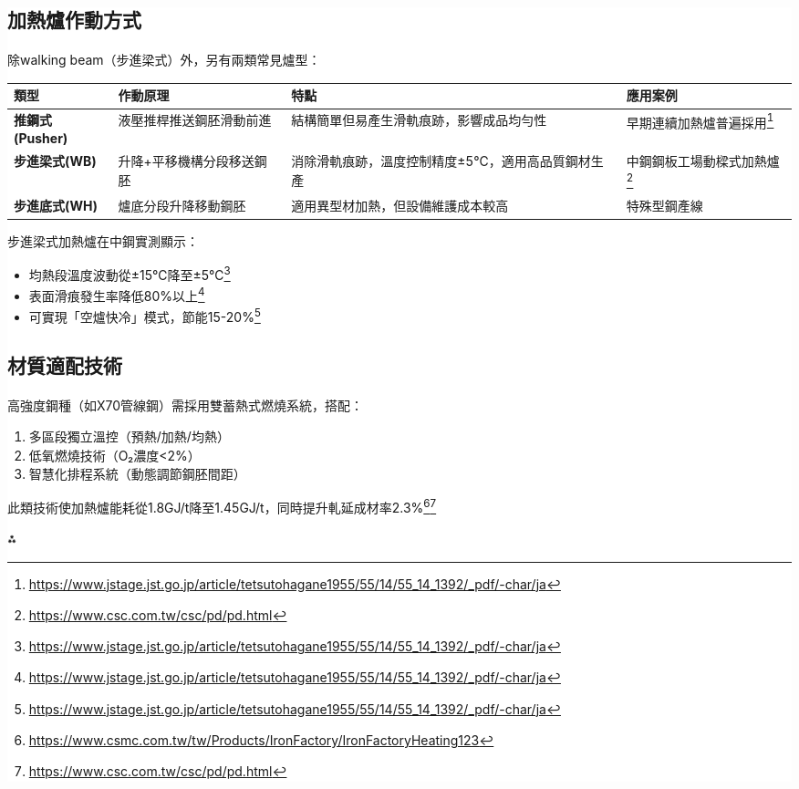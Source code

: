 ## 加熱爐作動方式

除walking beam（步進梁式）外，另有兩類常見爐型：


| 類型 | 作動原理 | 特點 | 應用案例 |
| :-- | :-- | :-- | :-- |
| **推鋼式(Pusher)** | 液壓推桿推送鋼胚滑動前進 | 結構簡單但易產生滑軌痕跡，影響成品均勻性 | 早期連續加熱爐普遍採用[^3] |
| **步進梁式(WB)** | 升降+平移機構分段移送鋼胚 | 消除滑軌痕跡，溫度控制精度±5℃，適用高品質鋼材生產 | 中鋼鋼板工場動樑式加熱爐[^4] |
| **步進底式(WH)** | 爐底分段升降移動鋼胚 | 適用異型材加熱，但設備維護成本較高 | 特殊型鋼產線 |

步進梁式加熱爐在中鋼實測顯示：

- 均熱段溫度波動從±15℃降至±5℃[^3]
- 表面滑痕發生率降低80%以上[^3]
- 可實現「空爐快冷」模式，節能15-20%[^3]


## 材質適配技術

高強度鋼種（如X70管線鋼）需採用雙蓄熱式燃燒系統，搭配：

1. 多區段獨立溫控（預熱/加熱/均熱）
2. 低氧燃燒技術（O₂濃度<2%）
3. 智慧化排程系統（動態調節鋼胚間距）

此類技術使加熱爐能耗從1.8GJ/t降至1.45GJ/t，同時提升軋延成材率2.3%[^1][^4]

<div>⁂</div>

[^1]: https://www.csmc.com.tw/tw/Products/IronFactory/IronFactoryHeating123

[^2]: https://www.lh-steel.com/product-detail-504871.html

[^3]: https://www.jstage.jst.go.jp/article/tetsutohagane1955/55/14/55_14_1392/_pdf/-char/ja

[^4]: https://www.csc.com.tw/csc/pd/pd.html

[^5]: https://ghgregistry.moenv.gov.tw/offset/upload/ADOC12/A000000287.pdf

[^6]: https://top.energypark.org.tw/topfirm/award/102/Download/工業爐節能手冊.pdf

[^7]: http://www2.fpg.com.tw/html/mgz/Mgz_epaper/135/44-5P4-11.pdf

[^8]: https://www.rapiddirect.com/zh-TW/blog/hot-rolled-vs-cold-rolled-steel/

[^9]: https://report.ndc.gov.tw/ReportFront/PageSystem/reportFileDownload/C09401052/001

[^10]: https://cimme.org.tw/images/Publications/1-mining-Metallurgy/05801/111-131.pdf

[^11]: https://ghgregistry.moenv.gov.tw/offset/upload/ADOC12/A000000238.pdf

[^12]: https://today.line.me/tw/v2/article/rqBxOw

[^13]: https://www.steelnet.com.tw/index.php?action=library_dictionary_detail\&category_id=3

[^14]: http://www.yusco.com.tw/Images/DM/Page/Book50/Book50.pdf

[^15]: https://learnenergy.tw/index.php?inter=knowledge\&caid=4\&id=320

[^16]: https://ndltd.ncl.edu.tw/cgi-bin/gs32/gsweb.cgi/login?o=dnclcdr\&s=id%3D"104NCKU5489020".\&searchmode=basic

[^17]: http://www.360doc.com/content/24/0702/19/63811388_1127703349.shtml

[^18]: https://wed0113.pixnet.net/blog/post/165114083

[^19]: https://www.goodchum.co/index.php/tw/2015-04-01-04-05-37

[^20]: https://www.ntbna.gov.tw/download/13a64051fc800000c30e52b7597e14cd_2

[^21]: http://www.twce.org.tw/modules/freecontent/include.php?fname=twce%2Fpaper%2F753%2F5-1.htm

[^22]: https://www.csc.com.tw/csc/pd/doc/spec_hr_2014.pdf

[^23]: https://wealth.businessweekly.com.tw/GArticle.aspx?id=ARTL003004835

[^24]: https://www.tunghosteel.com/Files/papp/400/東鋼鋼筋電子型錄.pdf



[^1]: https://patents.google.com/patent/US4747775A/en
[^2]: https://www.hotiongroup.com/skid-button-for-heating-furnace-p-61.html
[^3]: https://tenova.com/technologies/walking-beam-furnace-slabs
[^4]: https://tenova.com/technologies/walking-beam-furnace-billets-blooms-and-beam-blanks
[^5]: https://shanghaiprimeme.en.made-in-china.com/product/AxOYoeSbfukj/China-Walking-Beam-Reheating-Furnace-for-Square-Billet-Supplied-by-Chinese-Factory.html
[^6]: https://hexinmachineryqd.en.made-in-china.com/product/rQlYcsjJXKpZ/China-Riders-for-Walking-Beam-Furnaces.html
[^7]: https://www.reuters.com/markets/commodities/chinas-steel-sector-is-softening-with-resilience-russell-2025-01-21/
[^8]: https://www.mdpi.com/2075-4701/13/12/1946
[^9]: https://zabanafzar.ir/files/Market Leader 3rd/3-Market Leader 3rd Intermediate/3-Market-Leader-Intermediate-SB.pdf
[^10]: http://www.cisdiif.com/index.php?m=content\&c=index\&a=show\&catid=67\&id=6
[^11]: https://www.fastmarkets.com/insights/three-reasons-chinese-steelmakers-dilemma/
[^12]: https://shanghaiprimeme.en.made-in-china.com/product/aEJYSUqOVgWn/China-China-Factory-High-Efficiency-Heat-Recovery-Walking-Beam-Reheating-Furnace-for-Slab-and-Billet-Steel-Production.html
[^13]: https://www.reuters.com/markets/commodities/china-continue-crude-steel-output-cut-2025-2025-03-05/
[^14]: https://shanghaiprimeme.en.made-in-china.com/product-group/ibefRolVHghY/Walking-Beam-Furnace-1.html
[^15]: https://www.jfbutton.com/production-base
[^16]: https://www.germanwatch.org/sites/default/files/publication/2252.pdf
[^17]: https://www.made-in-china.com/manufacturers/button.html
[^18]: https://www.cnbc.com/2025/03/27/chinas-industrial-profits-drop-0point3percent-at-start-of-the-year-as-tariff-risks-loom-.html
[^19]: https://www.jianuofashion.com
[^1]: https://www.naipo.com/Portals/1/web_tw/Knowledge_Center/mainland/IPNC_210811_0802.htm
[^2]: https://www.hkexnews.hk/listedco/listconews/sehk/2025/0213/11536766/2025021300072_c.pdf
[^3]: https://www.hkexnews.hk/listedco/listconews/SEHK/2017/0425/LTN201704251477.pdf
[^4]: https://www.iot.gov.tw/uploads/asset/data/661985ff367376304acd4efc/105-100-3434.pdf
[^5]: https://cud.nptu.edu.tw/var/file/65/1065/img/2081/150826539.pdf
[^6]: https://www.ctwwa.org.tw/SysUpDoc/message/newone/B7247FF5A79241E.pdf
[^7]: https://www.hpsh.tp.edu.tw/uploads/1672216447982GxRxI8rT.pdf
[^8]: https://www.emsd.gov.hk/minisites/EMSDar/2223ar/pdf/EMSD-AR22-23_Report.pdf
[^1]: https://patents.google.com/patent/US4747775A/en
[^2]: https://www.hotiongroup.com/skid-button-for-heating-furnace-p-61.html
[^3]: https://tenova.com/technologies/walking-beam-furnace-slabs
[^4]: https://tenova.com/technologies/walking-beam-furnace-billets-blooms-and-beam-blanks
[^5]: https://shanghaiprimeme.en.made-in-china.com/product/AxOYoeSbfukj/China-Walking-Beam-Reheating-Furnace-for-Square-Billet-Supplied-by-Chinese-Factory.html
[^6]: https://hexinmachineryqd.en.made-in-china.com/product/rQlYcsjJXKpZ/China-Riders-for-Walking-Beam-Furnaces.html
[^7]: https://www.reuters.com/markets/commodities/chinas-steel-sector-is-softening-with-resilience-russell-2025-01-21/
[^8]: https://www.mdpi.com/2075-4701/13/12/1946
[^9]: https://zabanafzar.ir/files/Market Leader 3rd/3-Market Leader 3rd Intermediate/3-Market-Leader-Intermediate-SB.pdf
[^10]: http://www.cisdiif.com/index.php?m=content\&c=index\&a=show\&catid=67\&id=6
[^11]: https://www.fastmarkets.com/insights/three-reasons-chinese-steelmakers-dilemma/
[^12]: https://shanghaiprimeme.en.made-in-china.com/product/aEJYSUqOVgWn/China-China-Factory-High-Efficiency-Heat-Recovery-Walking-Beam-Reheating-Furnace-for-Slab-and-Billet-Steel-Production.html
[^13]: https://www.reuters.com/markets/commodities/china-continue-crude-steel-output-cut-2025-2025-03-05/
[^14]: https://shanghaiprimeme.en.made-in-china.com/product-group/ibefRolVHghY/Walking-Beam-Furnace-1.html
[^15]: https://www.jfbutton.com/production-base
[^16]: https://www.germanwatch.org/sites/default/files/publication/2252.pdf
[^17]: https://www.made-in-china.com/manufacturers/button.html
[^18]: https://www.cnbc.com/2025/03/27/chinas-industrial-profits-drop-0point3percent-at-start-of-the-year-as-tariff-risks-loom-.html
[^19]: https://www.jianuofashion.com